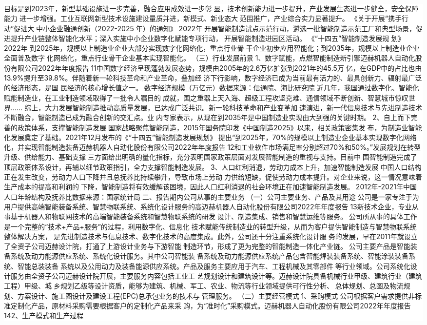目标是到2023年，新型基础设施进一步完善，融合应用成效进一步彰
显，技术创新能力进一步提升，产业发展生态进一步健全，安全保障能力
进一步增强。工业互联网新型技术设施建设量质并进，新模式、新业态大
范围推广，产业综合实力显著提升。
《关于开展“携手行动”促进大
中小企业融通创新（2022-2025
年）的通知》
2022年
开展智能制造试点示范行动，遴选一批智能制造示范工厂和典型场景，促
进提升产业链整体智能化水平；深入实施中小企业数字化赋能专项行动，
开展智能制造进园区活动。
《“十四五”智能制造发展规
划》
2022年
到2025年，规模以上制造业企业大部分实现数字化网络化，重点行业骨
干企业初步应用智能化；到2035年，规模以上制造业企业全面普及数字
化网络化，重点行业骨干企业基本实现智能化。
（三）行业发展前景
1、数字赋能，点燃智能制造新引擎迈赫机器人自动化股份有限公司2022年年度报告
11中国数字经济呈现蓬勃发展态势，规模由2005年的2.6万亿扩张到2021年的45.5万
亿，在GDP中的占比也由13.9%提升至39.8%。伴随着新一轮科技革命和产业革命，叠加经
济下行影响，数字经济已成为当前最有活力的、最具创新力、辐射最广泛的经济形态，是国
民经济的核心增长值之一。
数字经济规模（万亿元）数据来源：信通院、海比研究院
近几年，我国通过数字化、智能化赋能制造业，在工业制造领域取得了一批令人瞩目的
成就，国之重器上天入海、超级工程攻坚克难、通信领域不断创新、智慧城市惊叹世界……
综上，大力发展智能制造推动高质量发展，已达成广泛共识。新一轮科技革命和产业变革加
速演进，新一代信息技术与先进制造技术不断融合，智能制造已成为融合创新的交汇点。业
内专家表示，从现在到2035年是中国制造业实现由大到强的关键时期。
2、自上而下完善的政策体系，支撑智能制造发展
国家战略聚焦智能制造，2015年国务院印发《中国制造2025》以来，相关政策密集发
布，为制造业智能化发展奠定了基础。2021年12月发布的《“十四五”智能制造发展规划》
提出“到2025年，70%的规模以上制造业企业基本实现数字化网络化，并实现智能制造装备迈赫机器人自动化股份有限公司2022年年度报告
12和工业软件市场满足率分别超过70%和50%。”发展规划在转型升级、供给能力、基础支撑
三方面给出明确的量化指标，充分表明国家政策层面对发展智能制造的重视与支持。目前中
国智能制造完成了顶层政策体系设计，再辅以细节政策指引，全力支撑智能制造发展。
3、人口红利消退，劳动力成本上升，加速智能制造发展
中国人口结构正在发生改变，劳动力人口下降并且总抚养比持续攀升，导致市场上劳动
力供给短缺，促使劳动力成本提升。对企业来说，这一情况意味着生产成本的提高和利润的
下降，智能制造将有效缓解该困境，因此人口红利消退的社会环境正在加速智能制造发展。
2012年-2021年中国人口年龄结构及抚养比数据来源：国家统计局
二、报告期内公司从事的主要业务
（一）公司主要业务、产品及其用途
公司是一家专注于为用户提供高端智能装备系统、智慧物联系统、系统化设计服务的高迈赫机器人自动化股份有限公司2022年年度报告
13新技术企业，专业从事基于机器人和物联网技术的高端智能装备系统和智慧物联系统的研发
设计、制造集成、销售和智慧运维等服务。
公司所从事的具体工作是一个完整的“技术+产品+服务”的过程，利用数字化、信息化
技术赋能传统制造业的转型升级，从而为客户提供智能制造与智慧物联系统整体解决方案，
是先进制造技术与信息技术、数字化技术的高度集成。此外，公司还十分注重系统化设计服
务的发展，早在2011年就设立了全资子公司迈赫设计院，打通了上游设计业务与下游智能
制造环节，形成了更为完整的智能制造一体化产业链。
公司主要产品是智能装备系统及动力能源供应系统、系统化设计服务。其中公司智能装
备系统及动力能源供应系统产品包含智能焊装装备系统、智能涂装装备系统、智能总装装备
系统以及公用动力及装备能源供应系统。产品及服务主要应用于汽车、工程机械及其零部件
等行业领域。公司系统化设计服务由全资子公司迈赫设计院开展，主要服务内容包括工业工
艺规划设计和建筑设计等。迈赫设计院具备机械行业甲级、建筑行业（建筑工程）甲级、城
乡规划乙级等设计资质，能够为建筑、机械、军工、农业、物流等行业领域提供可行性分析、
总体规划、总图及物流规划、方案设计、施工图设计及建设工程(EPC)总承包业务的技术与
管理服务。
（二）主要经营模式
1、采购模式
公司根据客户需求提供非标准定制化产品，原材料采购需要根据客户的定制化产品来采
购，为“准时化”采购模式。迈赫机器人自动化股份有限公司2022年年度报告
142、生产模式和生产过程